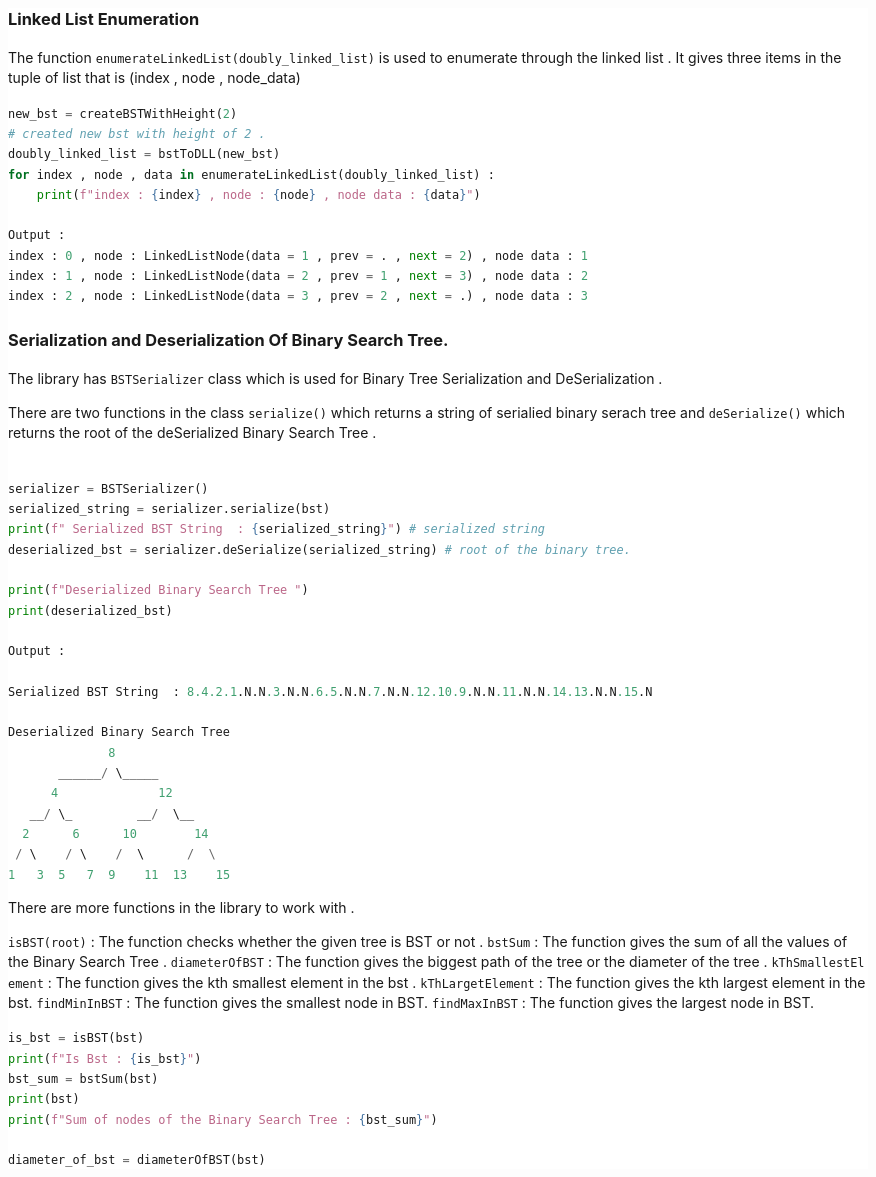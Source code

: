 ### Linked List Enumeration
The function `enumerateLinkedList(doubly_linked_list)` is used to enumerate through the linked list . It gives three items in the tuple of list that is (index , node , node_data)
```python
new_bst = createBSTWithHeight(2)
# created new bst with height of 2 .
doubly_linked_list = bstToDLL(new_bst)
for index , node , data in enumerateLinkedList(doubly_linked_list) :
    print(f"index : {index} , node : {node} , node data : {data}")

Output :
index : 0 , node : LinkedListNode(data = 1 , prev = . , next = 2) , node data : 1
index : 1 , node : LinkedListNode(data = 2 , prev = 1 , next = 3) , node data : 2
index : 2 , node : LinkedListNode(data = 3 , prev = 2 , next = .) , node data : 3
```
### Serialization and Deserialization Of Binary Search Tree.

The library has `BSTSerializer` class which is used for Binary Tree Serialization and DeSerialization . 

There are two functions in the class `serialize()` which returns a string of serialied binary serach tree and `deSerialize()` which returns the root of the deSerialized Binary Search Tree .
```python

serializer = BSTSerializer()
serialized_string = serializer.serialize(bst)
print(f" Serialized BST String  : {serialized_string}") # serialized string
deserialized_bst = serializer.deSerialize(serialized_string) # root of the binary tree.

print(f"Deserialized Binary Search Tree ")
print(deserialized_bst)

Output :

Serialized BST String  : 8.4.2.1.N.N.3.N.N.6.5.N.N.7.N.N.12.10.9.N.N.11.N.N.14.13.N.N.15.N

Deserialized Binary Search Tree
              8
       ______/ \_____
      4              12
   __/ \_         __/  \__
  2      6      10        14
 / \    / \    /  \      /  \
1   3  5   7  9    11  13    15
```


There are more functions in the library to work with .

`isBST(root)` : The function checks whether the given tree is BST or not .
`bstSum` : The function gives the sum of all the values of the Binary Search Tree .
`diameterOfBST` : The function gives the biggest path of the tree or the diameter of the tree . 
`kThSmallestElement` : The function gives the kth smallest element in the bst .
`kThLargetElement` : The function gives the kth largest element in the bst. 
`findMinInBST` : The function gives the smallest node in BST.
`findMaxInBST` : The function gives the largest node in BST.
```python
is_bst = isBST(bst)
print(f"Is Bst : {is_bst}")
bst_sum = bstSum(bst)
print(bst)
print(f"Sum of nodes of the Binary Search Tree : {bst_sum}")

diameter_of_bst = diameterOfBST(bst)
```